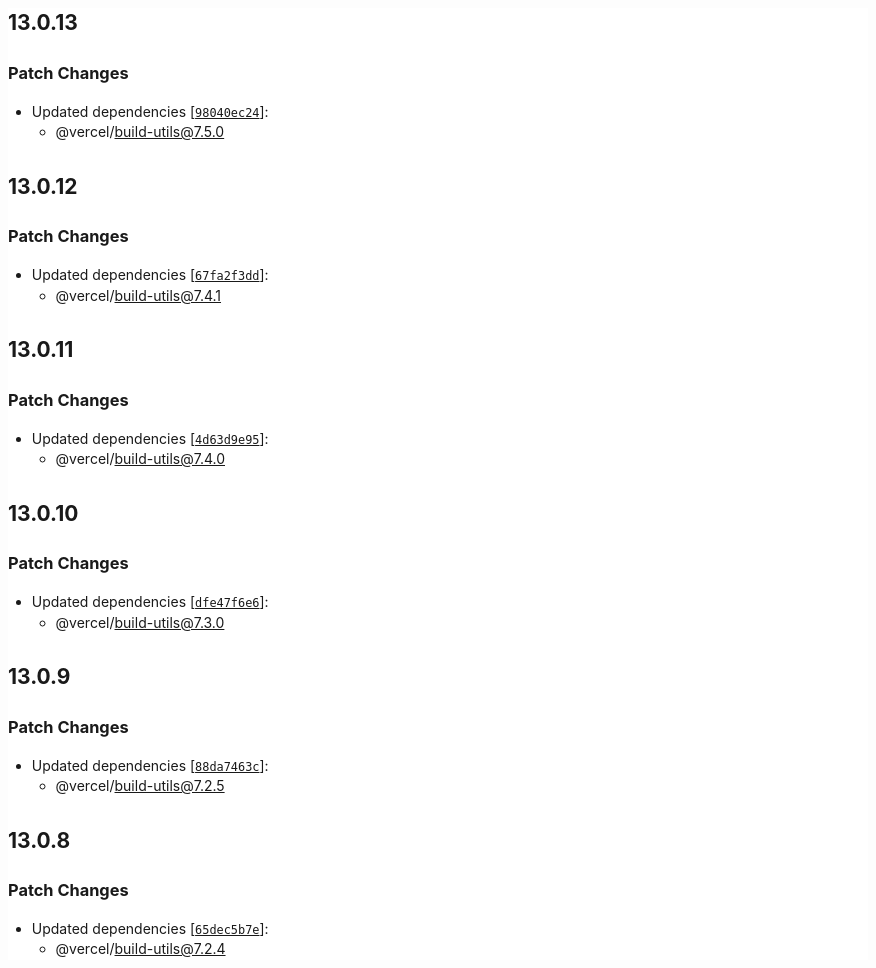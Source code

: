 ## 13.0.13

### Patch Changes

- Updated dependencies [[`98040ec24`](https://github.com/vercel/vercel/commit/98040ec24e1ee585865d11eb216b6525d39d209e)]:
  - @vercel/build-utils@7.5.0

## 13.0.12

### Patch Changes

- Updated dependencies [[`67fa2f3dd`](https://github.com/vercel/vercel/commit/67fa2f3dd6a6d5a3504b7f9081e56deff7b36eab)]:
  - @vercel/build-utils@7.4.1

## 13.0.11

### Patch Changes

- Updated dependencies [[`4d63d9e95`](https://github.com/vercel/vercel/commit/4d63d9e954549d811063d259250d1865b7de2ba1)]:
  - @vercel/build-utils@7.4.0

## 13.0.10

### Patch Changes

- Updated dependencies [[`dfe47f6e6`](https://github.com/vercel/vercel/commit/dfe47f6e6c1d395ae24d802f4b7c98e39b9f90f4)]:
  - @vercel/build-utils@7.3.0

## 13.0.9

### Patch Changes

- Updated dependencies [[`88da7463c`](https://github.com/vercel/vercel/commit/88da7463ce12df91d49fbde85cb617030d55f558)]:
  - @vercel/build-utils@7.2.5

## 13.0.8

### Patch Changes

- Updated dependencies [[`65dec5b7e`](https://github.com/vercel/vercel/commit/65dec5b7e752f4da8fe0ffdb25215170453f6f8b)]:
  - @vercel/build-utils@7.2.4
